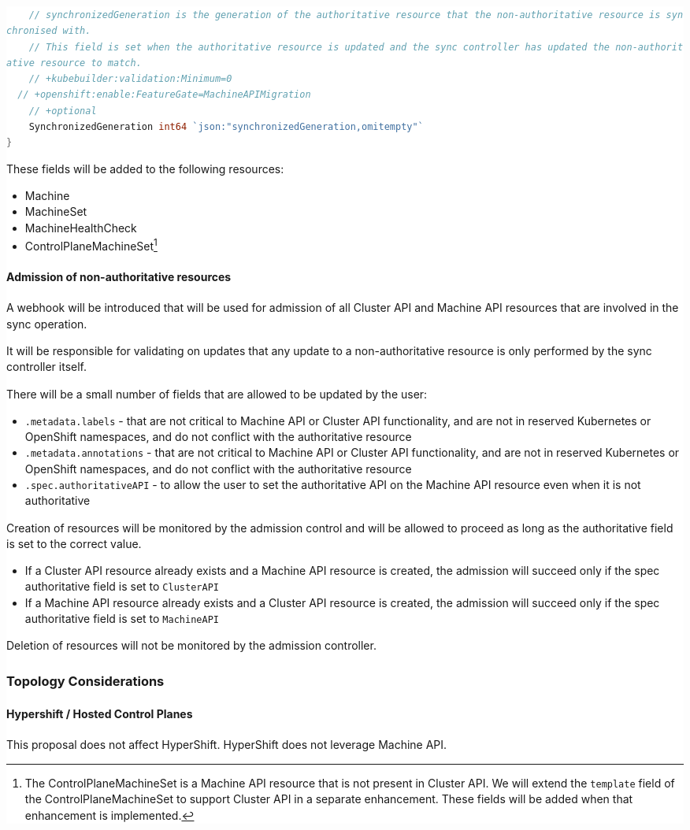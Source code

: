 ```go
	// synchronizedGeneration is the generation of the authoritative resource that the non-authoritative resource is synchronised with.
	// This field is set when the authoritative resource is updated and the sync controller has updated the non-authoritative resource to match.
	// +kubebuilder:validation:Minimum=0
  // +openshift:enable:FeatureGate=MachineAPIMigration
	// +optional
	SynchronizedGeneration int64 `json:"synchronizedGeneration,omitempty"`
}
```

These fields will be added to the following resources:
* Machine
* MachineSet
* MachineHealthCheck
* ControlPlaneMachineSet[^5]

[^5]: The ControlPlaneMachineSet is a Machine API resource that is not present in Cluster API.
We will extend the `template` field of the ControlPlaneMachineSet to support Cluster API in a separate enhancement.
These fields will be added when that enhancement is implemented.

#### Admission of non-authoritative resources

A webhook will be introduced that will be used for admission of all Cluster API and Machine API resources
that are involved in the sync operation.

It will be responsible for validating on updates that any update to a non-authoritative resource is only performed by the sync controller itself.

There will be a small number of fields that are allowed to be updated by the user:
* `.metadata.labels` - that are not critical to Machine API or Cluster API functionality, and are not in reserved Kubernetes or OpenShift namespaces, and do not conflict with the authoritative resource
* `.metadata.annotations` - that are not critical to Machine API or Cluster API functionality, and are not in reserved Kubernetes or OpenShift namespaces, and do not conflict with the authoritative resource
* `.spec.authoritativeAPI` - to allow the user to set the authoritative API on the Machine API resource even when it is not authoritative

Creation of resources will be monitored by the admission control and will be allowed to proceed as long as the authoritative field is set to the correct value.
* If a Cluster API resource already exists and a Machine API resource is created, the admission will succeed only if the spec authoritative field is set to `ClusterAPI`
* If a Machine API resource already exists and a Cluster API resource is created, the admission will succeed only if the spec authoritative field is set to `MachineAPI`

Deletion of resources will not be monitored by the admission controller.

### Topology Considerations

#### Hypershift / Hosted Control Planes

This proposal does not affect HyperShift.
HyperShift does not leverage Machine API.


[^1]: To remove the Machine API we must prove that only a suitably small number of our customers are still using the API to manage their machines.
[^2]: Based on [^1], this period may actually be indefinite.
[rfc-migration-to-capi]: https://docs.google.com/document/d/1pUPBwLZ3hB1ekS0BquLNFP3RCoRTixo2PuRAfJJ40X8 "RFC: Long term sustainability and the future of the Machine API and Cluster API"
[^3]: In the first iteration of this project, the goal is to allow users to migrate individual resources.
[^4]: We want to promote, over time, a reduction in the number of Machine API Machines, as such,
[authoritative-api]: (#authority-of-resources-and-controller-reconciliations)
[^6]: Since a MachineSet may own multiple InfrastructureTemplates over its lifetime, we use a hash of the ProviderSpec content to ensure a unique name
[^7]: CCX collect data that includes the MachineSet `providerSpec` for every cluster that is opted into telemetry and is using the MachineSet feature.
[^8]: To allow continued operation of MachineSets, ControlPlaneMachineSets and MachineHealthChecks, if a Machine API Machine that is owned is deleted,
[^9]: Any Cluster API Machine that is deleted that does not have an owner, but is reflecting a Machine in Machine API,
[pausing]: #pausing-of-cluster-api-controllers
[summary-of-rules]: #summary-of-the-rules-outlined-above